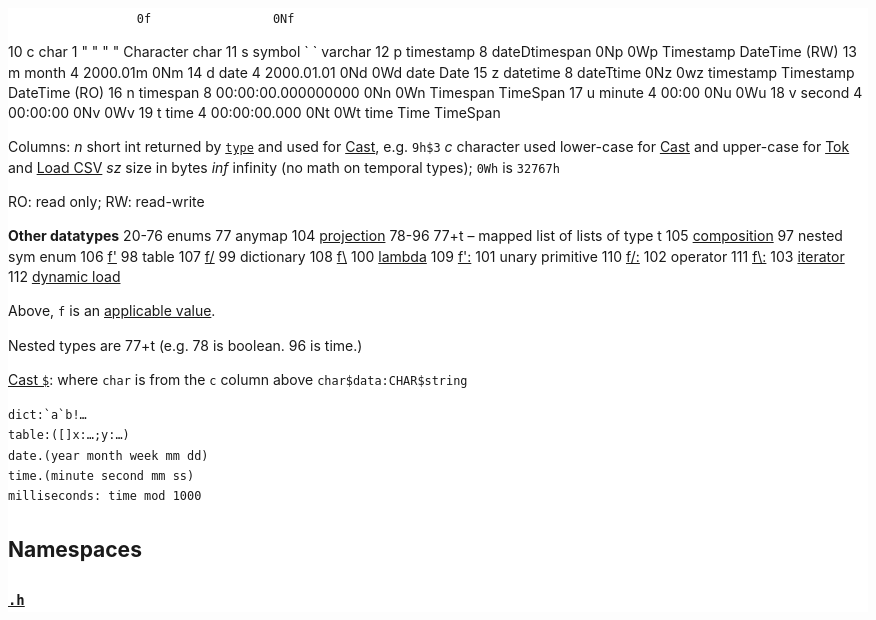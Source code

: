                       0f                 0Nf
10  c   char      1   " "                " "                Character char
11  s   symbol        \`                  \`        varchar
12  p   timestamp 8   dateDtimespan      0Np  0Wp           Timestamp DateTime (RW)
13  m   month     4   2000.01m           0Nm
14  d   date      4   2000.01.01         0Nd  0Wd date      Date
15  z   datetime  8   dateTtime          0Nz  0wz timestamp Timestamp DateTime (RO)
16  n   timespan  8   00:00:00.000000000 0Nn  0Wn           Timespan  TimeSpan
17  u   minute    4   00:00              0Nu  0Wu
18  v   second    4   00:00:00           0Nv  0Wv
19  t   time      4   00:00:00.000       0Nt  0Wt time      Time      TimeSpan

Columns:
_n_    short int returned by [`type`](type.md) and used for [Cast](cast.md), e.g. `9h$3`
_c_    character used lower-case for [Cast](cast.md) and upper-case for [Tok](tok.md) and [Load CSV](file-text.md#load-csv)
_sz_   size in bytes
_inf_  infinity (no math on temporal types); `0Wh` is `32767h`

RO: read only; RW: read-write

**Other datatypes**
20-76   enums
77      anymap                                      104  [projection](../basics/application.md#projection)
78-96   77+t – mapped list of lists of type t       105  [composition](compose.md)
97      nested sym enum                             106  [f'](maps.md#each)
98      table                                       107  [f/](accumulators.md)
99      dictionary                                  108  [f\\](accumulators.md)
100     [lambda](../basics/function-notation.md)                                      109  [f':](maps.md)
101     unary primitive                             110  [f/:](maps.md#each-left-and-each-right)
102     operator                                    111  [f\\:](maps.md#each-left-and-each-right)
103     [iterator](iterators.md)                                    112  [dynamic load](dynamic-load.md)
</div>

Above, `f` is an [applicable value](../basics/glossary.md#applicable-value).

Nested types are 77+t (e.g. 78 is boolean. 96 is time.)

[Cast `$`](cast.md): where `char` is from the `c` column above `char$data:CHAR$string`

```txt
dict:`a`b!…
table:([]x:…;y:…)
date.(year month week mm dd)
time.(minute second mm ss)
milliseconds: time mod 1000
```


## Namespaces

### [`.h`](doth.md)
